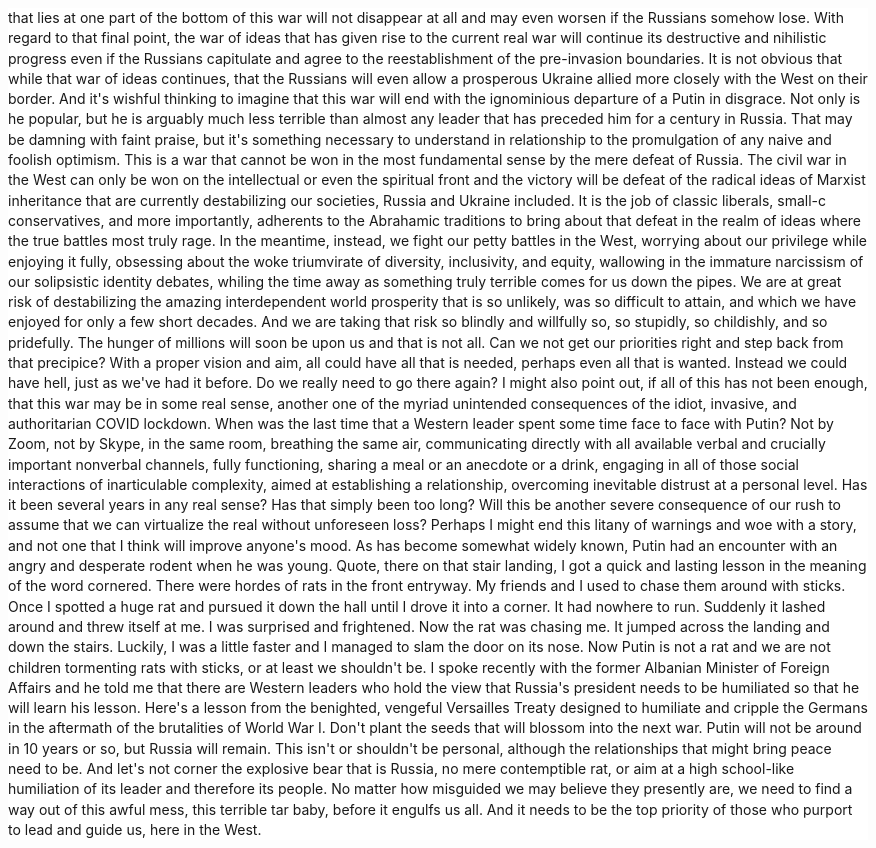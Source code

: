 that lies at one part of the bottom of this war will not disappear at all and may even worsen if the Russians somehow lose. With regard to that final point, the war of ideas that has given rise to the current real war will continue its destructive and nihilistic progress even if the Russians capitulate and agree to the reestablishment of the pre-invasion boundaries. It is not obvious that while that war of ideas continues, that the Russians will even allow a prosperous Ukraine allied more closely with the West on their border. And it's wishful thinking to imagine that this war will end with the ignominious departure of a Putin in disgrace. Not only is he popular, but he is arguably much less terrible than almost any leader that has preceded him for a century in Russia. That may be damning with faint praise, but it's something necessary to understand in relationship to the promulgation of any naive and foolish optimism. This is a war that cannot be won in the most fundamental sense by the mere defeat of Russia. The civil war in the West can only be won on the intellectual or even the spiritual front and the victory will be defeat of the radical ideas of Marxist inheritance that are currently destabilizing our societies, Russia and Ukraine included. It is the job of classic liberals, small-c conservatives, and more importantly, adherents to the Abrahamic traditions to bring about that defeat in the realm of ideas where the true battles most truly rage. In the meantime, instead, we fight our petty battles in the West, worrying about our privilege while enjoying it fully, obsessing about the woke triumvirate of diversity, inclusivity, and equity, wallowing in the immature narcissism of our solipsistic identity debates, whiling the time away as something truly terrible comes for us down the pipes. We are at great risk of destabilizing the amazing interdependent world prosperity that is so unlikely, was so difficult to attain, and which we have enjoyed for only a few short decades. And we are taking that risk so blindly and willfully so, so stupidly, so childishly, and so pridefully. The hunger of millions will soon be upon us and that is not all. Can we not get our priorities right and step back from that precipice? With a proper vision and aim, all could have all that is needed, perhaps even all that is wanted. Instead we could have hell, just as we've had it before. Do we really need to go there again? I might also point out, if all of this has not been enough, that this war may be in some real sense, another one of the myriad unintended consequences of the idiot, invasive, and authoritarian COVID lockdown. When was the last time that a Western leader spent some time face to face with Putin? Not by Zoom, not by Skype, in the same room, breathing the same air, communicating directly with all available verbal and crucially important nonverbal channels, fully functioning, sharing a meal or an anecdote or a drink, engaging in all of those social interactions of inarticulable complexity, aimed at establishing a relationship, overcoming inevitable distrust at a personal level. Has it been several years in any real sense? Has that simply been too long? Will this be another severe consequence of our rush to assume that we can virtualize the real without unforeseen loss? Perhaps I might end this litany of warnings and woe with a story, and not one that I think will improve anyone's mood. As has become somewhat widely known, Putin had an encounter with an angry and desperate rodent when he was young. Quote, there on that stair landing, I got a quick and lasting lesson in the meaning of the word cornered. There were hordes of rats in the front entryway. My friends and I used to chase them around with sticks. Once I spotted a huge rat and pursued it down the hall until I drove it into a corner. It had nowhere to run. Suddenly it lashed around and threw itself at me. I was surprised and frightened. Now the rat was chasing me. It jumped across the landing and down the stairs. Luckily, I was a little faster and I managed to slam the door on its nose. Now Putin is not a rat and we are not children tormenting rats with sticks, or at least we shouldn't be. I spoke recently with the former Albanian Minister of Foreign Affairs and he told me that there are Western leaders who hold the view that Russia's president needs to be humiliated so that he will learn his lesson. Here's a lesson from the benighted, vengeful Versailles Treaty designed to humiliate and cripple the Germans in the aftermath of the brutalities of World War I. Don't plant the seeds that will blossom into the next war. Putin will not be around in 10 years or so, but Russia will remain. This isn't or shouldn't be personal, although the relationships that might bring peace need to be. And let's not corner the explosive bear that is Russia, no mere contemptible rat, or aim at a high school-like humiliation of its leader and therefore its people. No matter how misguided we may believe they presently are, we need to find a way out of this awful mess, this terrible tar baby, before it engulfs us all. And it needs to be the top priority of those who purport to lead and guide us, here in the West.